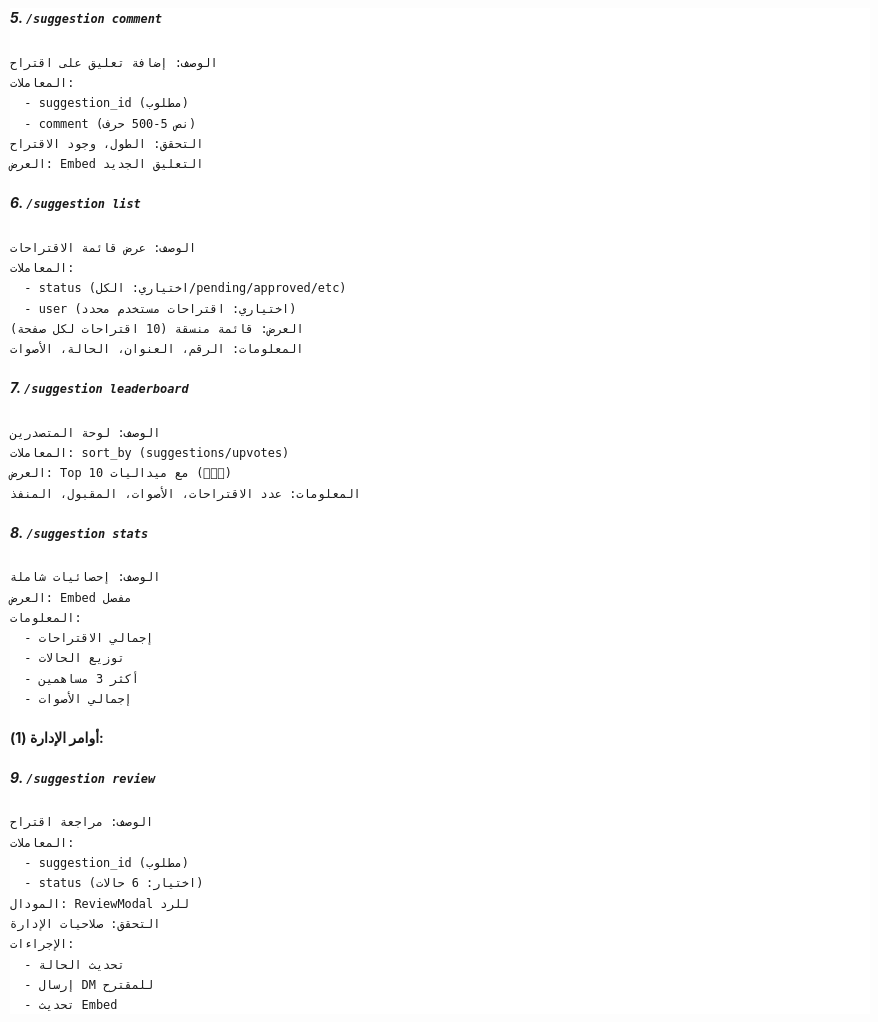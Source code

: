##### 5. `/suggestion comment`
```
الوصف: إضافة تعليق على اقتراح
المعاملات:
  - suggestion_id (مطلوب)
  - comment (نص 5-500 حرف)
التحقق: الطول، وجود الاقتراح
العرض: Embed التعليق الجديد
```

##### 6. `/suggestion list`
```
الوصف: عرض قائمة الاقتراحات
المعاملات:
  - status (اختياري: الكل/pending/approved/etc)
  - user (اختياري: اقتراحات مستخدم محدد)
العرض: قائمة منسقة (10 اقتراحات لكل صفحة)
المعلومات: الرقم، العنوان، الحالة، الأصوات
```

##### 7. `/suggestion leaderboard`
```
الوصف: لوحة المتصدرين
المعاملات: sort_by (suggestions/upvotes)
العرض: Top 10 مع ميداليات (🥇🥈🥉)
المعلومات: عدد الاقتراحات، الأصوات، المقبول، المنفذ
```

##### 8. `/suggestion stats`
```
الوصف: إحصائيات شاملة
العرض: Embed مفصل
المعلومات:
  - إجمالي الاقتراحات
  - توزيع الحالات
  - أكثر 3 مساهمين
  - إجمالي الأصوات
```

#### أوامر الإدارة (1):

##### 9. `/suggestion review`
```
الوصف: مراجعة اقتراح
المعاملات:
  - suggestion_id (مطلوب)
  - status (اختيار: 6 حالات)
المودال: ReviewModal للرد
التحقق: صلاحيات الإدارة
الإجراءات:
  - تحديث الحالة
  - إرسال DM للمقترح
  - تحديث Embed
```
